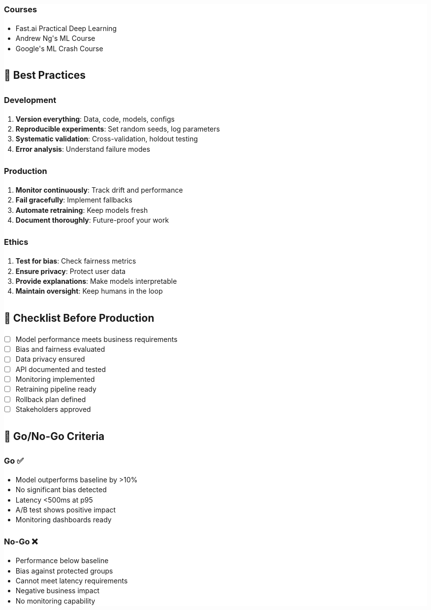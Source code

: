 ### Courses
- Fast.ai Practical Deep Learning
- Andrew Ng's ML Course
- Google's ML Crash Course

## 🤝 Best Practices

### Development
1. **Version everything**: Data, code, models, configs
2. **Reproducible experiments**: Set random seeds, log parameters
3. **Systematic validation**: Cross-validation, holdout testing
4. **Error analysis**: Understand failure modes

### Production
1. **Monitor continuously**: Track drift and performance
2. **Fail gracefully**: Implement fallbacks
3. **Automate retraining**: Keep models fresh
4. **Document thoroughly**: Future-proof your work

### Ethics
1. **Test for bias**: Check fairness metrics
2. **Ensure privacy**: Protect user data
3. **Provide explanations**: Make models interpretable
4. **Maintain oversight**: Keep humans in the loop

## 📝 Checklist Before Production

- [ ] Model performance meets business requirements
- [ ] Bias and fairness evaluated
- [ ] Data privacy ensured
- [ ] API documented and tested
- [ ] Monitoring implemented
- [ ] Retraining pipeline ready
- [ ] Rollback plan defined
- [ ] Stakeholders approved

## 🚦 Go/No-Go Criteria

### Go ✅
- Model outperforms baseline by >10%
- No significant bias detected
- Latency <500ms at p95
- A/B test shows positive impact
- Monitoring dashboards ready

### No-Go ❌
- Performance below baseline
- Bias against protected groups
- Cannot meet latency requirements
- Negative business impact
- No monitoring capability
